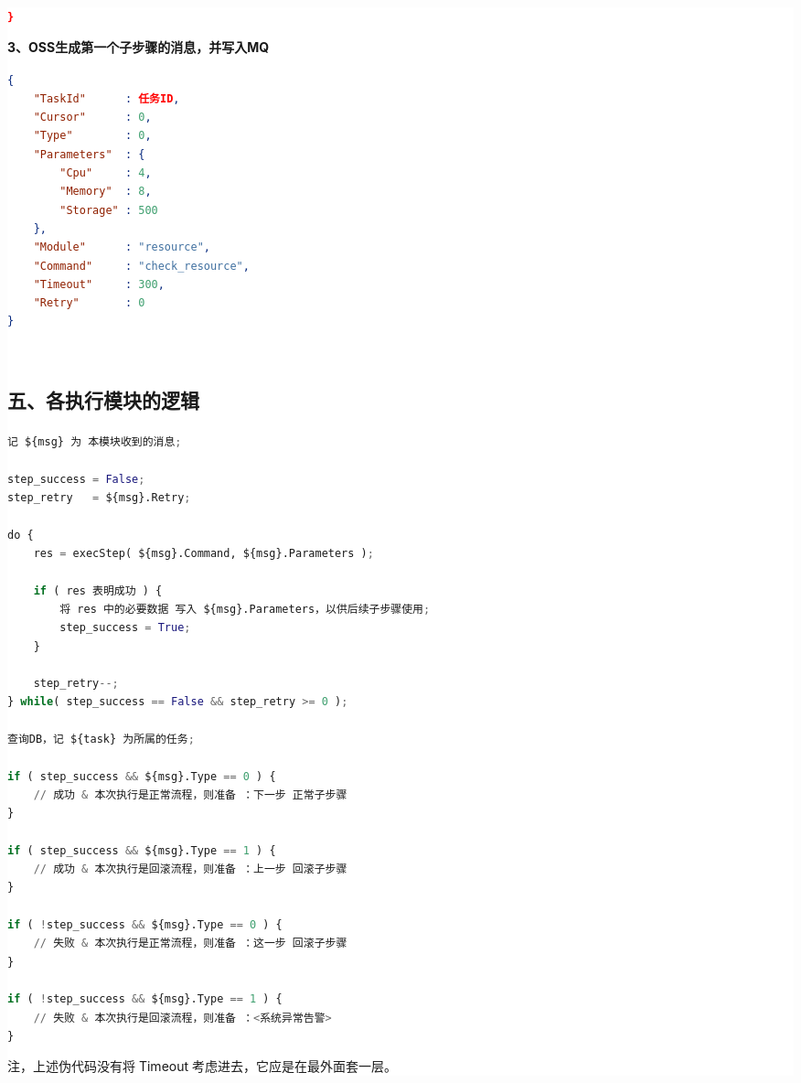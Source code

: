 ```json
}
```

**3、OSS生成第一个子步骤的消息，并写入MQ**

```json
{
    "TaskId"      : 任务ID,
    "Cursor"      : 0,
    "Type"        : 0,
    "Parameters"  : {
        "Cpu"     : 4,
        "Memory"  : 8,
        "Storage" : 500
    },
    "Module"      : "resource",
    "Command"     : "check_resource",
    "Timeout"     : 300,
    "Retry"       : 0
}
```

<br>

## 五、各执行模块的逻辑 ##

```python
记 ${msg} 为 本模块收到的消息;

step_success = False;
step_retry   = ${msg}.Retry;

do {
    res = execStep( ${msg}.Command, ${msg}.Parameters );
    
    if ( res 表明成功 ) {
        将 res 中的必要数据 写入 ${msg}.Parameters，以供后续子步骤使用;
        step_success = True;
    }
    
    step_retry--;
} while( step_success == False && step_retry >= 0 );

查询DB，记 ${task} 为所属的任务;

if ( step_success && ${msg}.Type == 0 ) {
    // 成功 & 本次执行是正常流程，则准备 ：下一步 正常子步骤
}

if ( step_success && ${msg}.Type == 1 ) {
    // 成功 & 本次执行是回滚流程，则准备 ：上一步 回滚子步骤
}

if ( !step_success && ${msg}.Type == 0 ) {
    // 失败 & 本次执行是正常流程，则准备 ：这一步 回滚子步骤
}

if ( !step_success && ${msg}.Type == 1 ) {
    // 失败 & 本次执行是回滚流程，则准备 ：<系统异常告警>
}
```

注，上述伪代码没有将 Timeout 考虑进去，它应是在最外面套一层。
